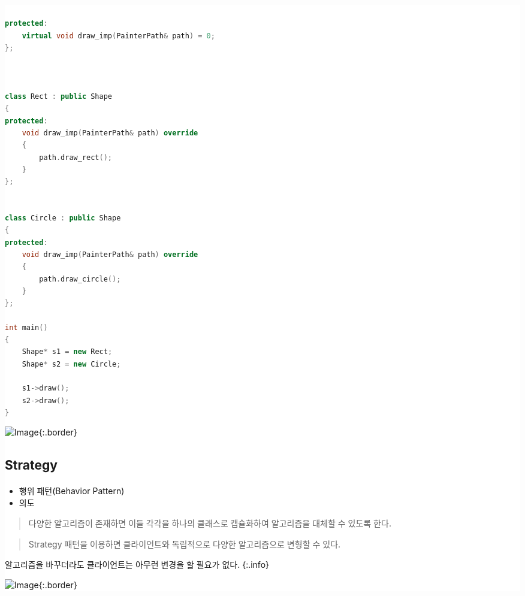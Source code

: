 ```cpp

protected:
	virtual void draw_imp(PainterPath& path) = 0;
};



class Rect : public Shape
{
protected:
	void draw_imp(PainterPath& path) override
	{
		path.draw_rect();
	}
};


class Circle : public Shape
{
protected:
	void draw_imp(PainterPath& path) override
	{
		path.draw_circle();
	}
};

int main()
{
	Shape* s1 = new Rect;
	Shape* s2 = new Circle;

	s1->draw();
	s2->draw();
}
```

![Image](/larvine/assets/images/design-pattern/img08.PNG){:.border} 

## Strategy
- 행위 패턴(Behavior Pattern)
- 의도

> 다양한 알고리즘이 존재하면 이들 각각을 하나의 클래스로 캡슐화하여 알고리즘을 대체할 수 있도록 한다.

> Strategy 패턴을 이용하면 클라이언트와 독립적으로 다양한 알고리즘으로 변형할 수 있다.

알고리즘을 바꾸더라도 클라이언트는 아무런 변경을 할 필요가 없다.
{:.info}

![Image](/larvine/assets/images/design-pattern/img09.PNG){:.border} 

